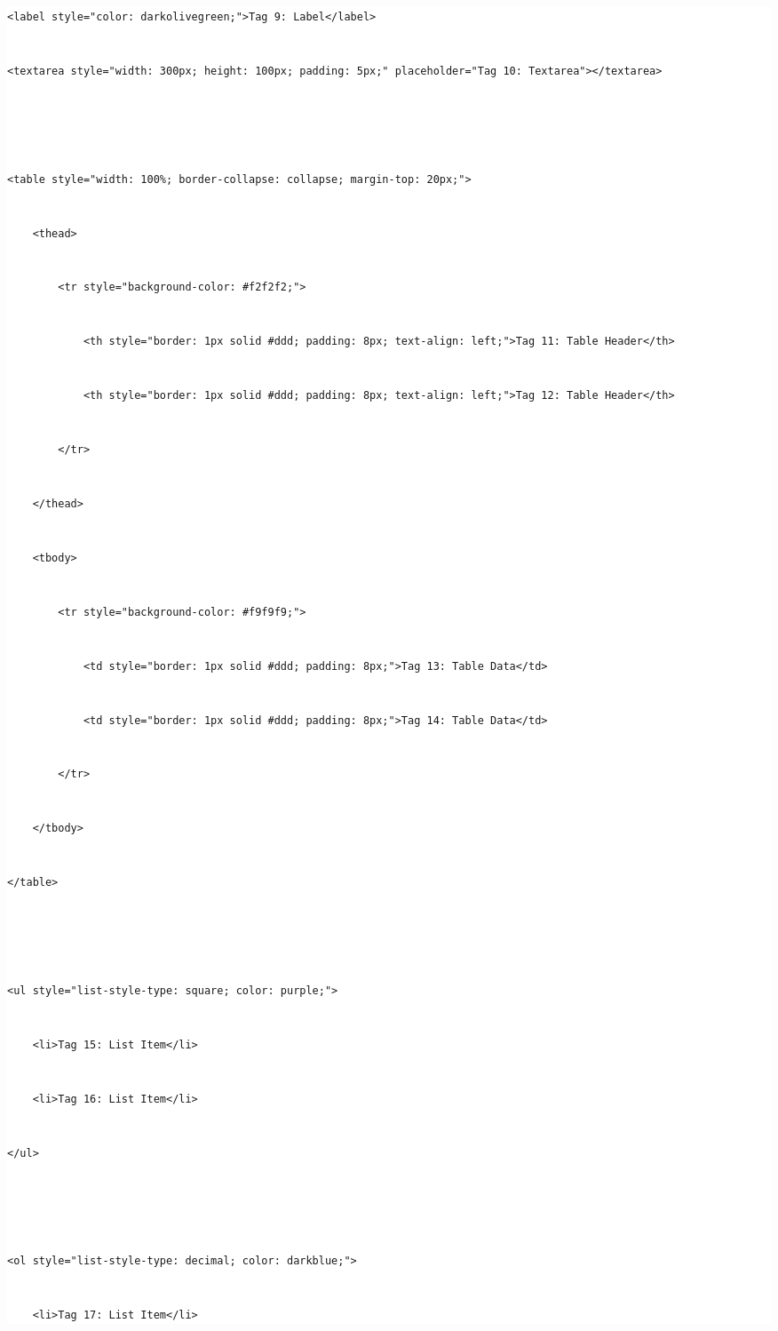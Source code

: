     <label style="color: darkolivegreen;">Tag 9: Label</label>
 

    <textarea style="width: 300px; height: 100px; padding: 5px;" placeholder="Tag 10: Textarea"></textarea>
 


 

    <table style="width: 100%; border-collapse: collapse; margin-top: 20px;">
 

        <thead>
 

            <tr style="background-color: #f2f2f2;">
 

                <th style="border: 1px solid #ddd; padding: 8px; text-align: left;">Tag 11: Table Header</th>
 

                <th style="border: 1px solid #ddd; padding: 8px; text-align: left;">Tag 12: Table Header</th>
 

            </tr>
 

        </thead>
 

        <tbody>
 

            <tr style="background-color: #f9f9f9;">
 

                <td style="border: 1px solid #ddd; padding: 8px;">Tag 13: Table Data</td>
 

                <td style="border: 1px solid #ddd; padding: 8px;">Tag 14: Table Data</td>
 

            </tr>
 

        </tbody>
 

    </table>
 


 

    <ul style="list-style-type: square; color: purple;">
 

        <li>Tag 15: List Item</li>
 

        <li>Tag 16: List Item</li>
 

    </ul>
 


 

    <ol style="list-style-type: decimal; color: darkblue;">
 

        <li>Tag 17: List Item</li>
 